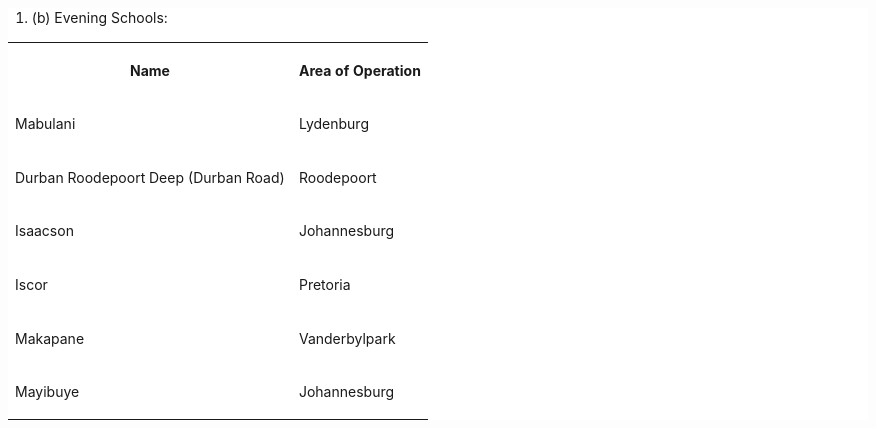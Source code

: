 </table>

<ol>

<li>(b) Evening Schools:</li></ol>

<table>

<tr>

<th><p>Name</p></th>

<th><p>Area of Operation</p></th>

</tr>

<tr>

<td><p>Mabulani</p></td>

<td><p>Lydenburg</p></td>

</tr>

<tr>

<td><p>Durban Roodepoort Deep (Durban Road)</p></td>

<td><p>Roodepoort</p></td>

</tr>

<tr>

<td><p>Isaacson</p></td>

<td><p>Johannesburg</p></td>

</tr>

<tr>

<td><p>Iscor</p></td>

<td><p>Pretoria</p></td>

</tr>

<tr>

<td><p>Makapane</p></td>

<td><p>Vanderbylpark</p></td>

</tr>

<tr>

<td><p>Mayibuye</p></td>

<td><p>Johannesburg</p></td>

</tr>

<tr>
